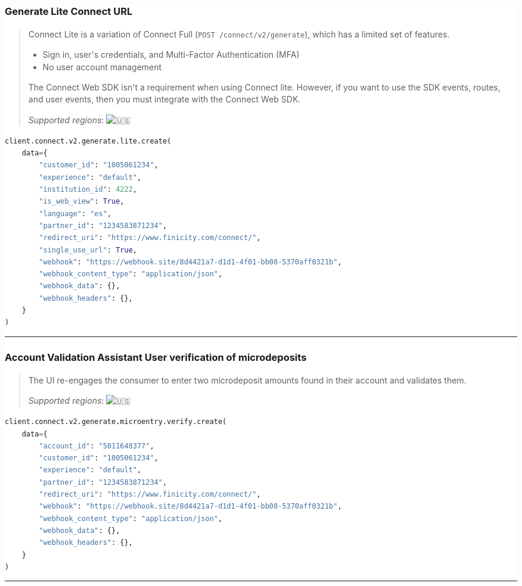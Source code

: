 
### Generate Lite Connect URL
> Connect Lite is a variation of Connect Full (`POST /connect/v2/generate`), which has a limited set of features.
> * Sign in, user's credentials, and Multi-Factor Authentication (MFA)
> * No user account management
> 
> The Connect Web SDK isn't a requirement when using Connect lite. However, if you want to use the SDK events, routes, and user events, then you must integrate with the Connect Web SDK.
> 
> _Supported regions_: ![🇺🇸](https://flagcdn.com/20x15/us.png)

```python
client.connect.v2.generate.lite.create(
    data={
        "customer_id": "1005061234",
        "experience": "default",
        "institution_id": 4222,
        "is_web_view": True,
        "language": "es",
        "partner_id": "1234583871234",
        "redirect_uri": "https://www.finicity.com/connect/",
        "single_use_url": True,
        "webhook": "https://webhook.site/8d4421a7-d1d1-4f01-bb08-5370aff0321b",
        "webhook_content_type": "application/json",
        "webhook_data": {},
        "webhook_headers": {},
    }
)
```

---

### Account Validation Assistant User verification of microdeposits
> The UI re-engages the consumer to enter two microdeposit amounts found in their account and validates them.
> 
> _Supported regions_: ![🇺🇸](https://flagcdn.com/20x15/us.png)

```python
client.connect.v2.generate.microentry.verify.create(
    data={
        "account_id": "5011648377",
        "customer_id": "1005061234",
        "experience": "default",
        "partner_id": "1234583871234",
        "redirect_uri": "https://www.finicity.com/connect/",
        "webhook": "https://webhook.site/8d4421a7-d1d1-4f01-bb08-5370aff0321b",
        "webhook_content_type": "application/json",
        "webhook_data": {},
        "webhook_headers": {},
    }
)
```

---